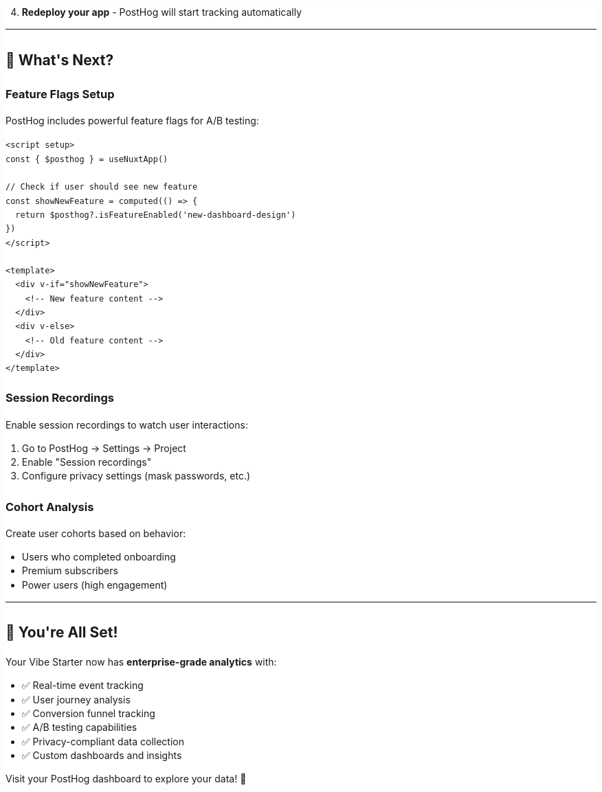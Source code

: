 4. **Redeploy your app** - PostHog will start tracking automatically

---

## 🚀 What's Next?

### **Feature Flags Setup**
PostHog includes powerful feature flags for A/B testing:

```vue
<script setup>
const { $posthog } = useNuxtApp()

// Check if user should see new feature
const showNewFeature = computed(() => {
  return $posthog?.isFeatureEnabled('new-dashboard-design')
})
</script>

<template>
  <div v-if="showNewFeature">
    <!-- New feature content -->
  </div>
  <div v-else>
    <!-- Old feature content -->
  </div>
</template>
```

### **Session Recordings**
Enable session recordings to watch user interactions:
1. Go to PostHog → Settings → Project
2. Enable "Session recordings"
3. Configure privacy settings (mask passwords, etc.)

### **Cohort Analysis**
Create user cohorts based on behavior:
- Users who completed onboarding
- Premium subscribers
- Power users (high engagement)

---

## 🎉 You're All Set!

Your Vibe Starter now has **enterprise-grade analytics** with:
- ✅ Real-time event tracking
- ✅ User journey analysis  
- ✅ Conversion funnel tracking
- ✅ A/B testing capabilities
- ✅ Privacy-compliant data collection
- ✅ Custom dashboards and insights

Visit your PostHog dashboard to explore your data! 🚀